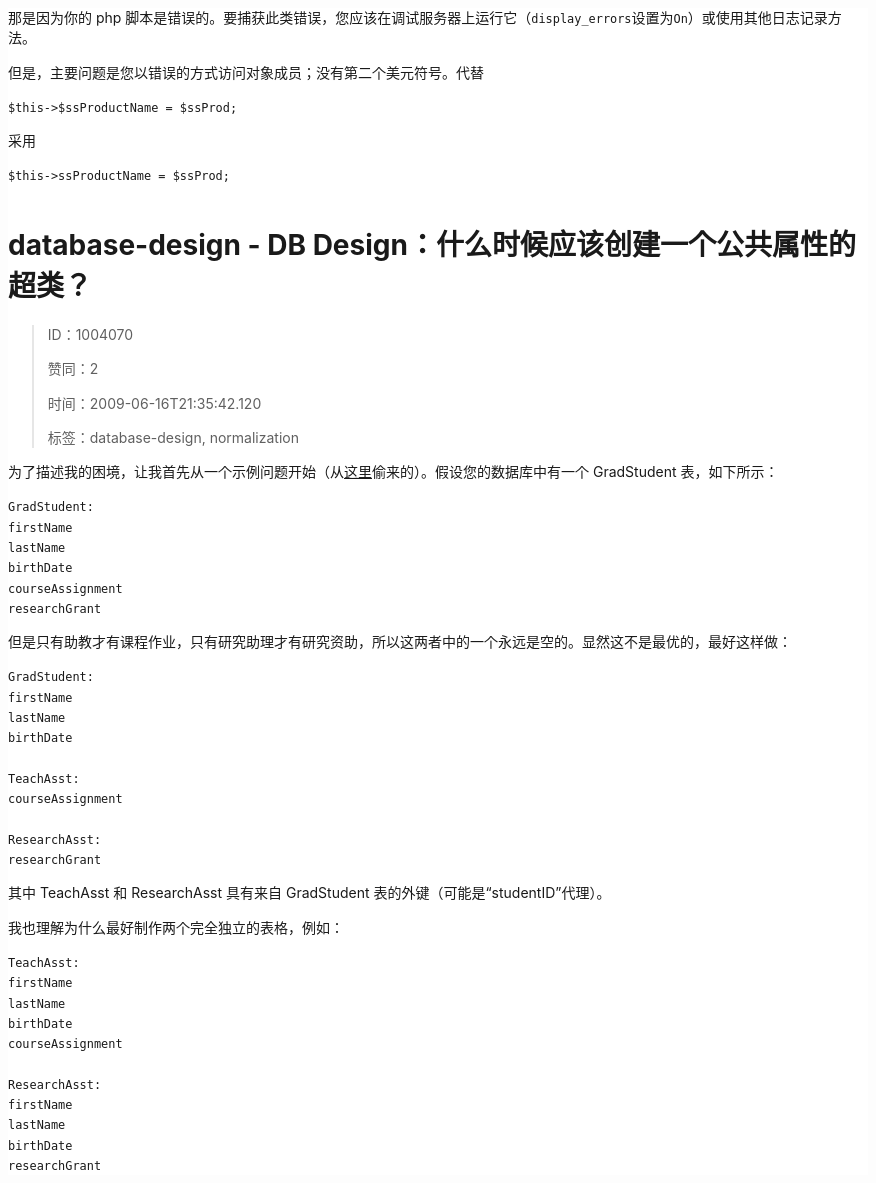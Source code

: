 那是因为你的 php 脚本是错误的。要捕获此类错误，您应该在调试服务器上运行它（`display_errors`设置为`On`）或使用其他日志记录方法。

但是，主要问题是您以错误的方式访问对象成员；没有第二个美元符号。代替

```
$this->$ssProductName = $ssProd; 
```

采用

```
$this->ssProductName = $ssProd; 
```

# database-design - DB Design：什么时候应该创建一个公共属性的超类？

> ID：1004070
> 
> 赞同：2
> 
> 时间：2009-06-16T21:35:42.120
> 
> 标签：database-design, normalization

为了描述我的困境，让我首先从一个示例问题开始（从[这里](http://www.tomjewett.com/dbdesign/dbdesign.php?page=subclass.php)偷来的）。假设您的数据库中有一个 GradStudent 表，如下所示：

```
GradStudent:
firstName
lastName
birthDate
courseAssignment
researchGrant 
```

但是只有助教才有课程作业，只有研究助理才有研究资助，所以这两者中的一个永远是空的。显然这不是最优的，最好这样做：

```
GradStudent:
firstName
lastName
birthDate

TeachAsst:
courseAssignment

ResearchAsst:
researchGrant 
```

其中 TeachAsst 和 ResearchAsst 具有来自 GradStudent 表的外键（可能是“studentID”代理）。

我也理解为什么最好制作两个完全独立的表格，例如：

```
TeachAsst:
firstName
lastName
birthDate
courseAssignment

ResearchAsst:
firstName
lastName
birthDate
researchGrant 
```
